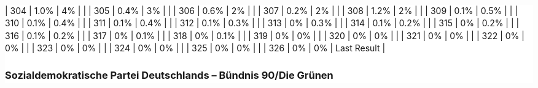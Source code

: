 | 304 | 1.0% | 4% |  |
| 305 | 0.4% | 3% |  |
| 306 | 0.6% | 2% |  |
| 307 | 0.2% | 2% |  |
| 308 | 1.2% | 2% |  |
| 309 | 0.1% | 0.5% |  |
| 310 | 0.1% | 0.4% |  |
| 311 | 0.1% | 0.4% |  |
| 312 | 0.1% | 0.3% |  |
| 313 | 0% | 0.3% |  |
| 314 | 0.1% | 0.2% |  |
| 315 | 0% | 0.2% |  |
| 316 | 0.1% | 0.2% |  |
| 317 | 0% | 0.1% |  |
| 318 | 0% | 0.1% |  |
| 319 | 0% | 0% |  |
| 320 | 0% | 0% |  |
| 321 | 0% | 0% |  |
| 322 | 0% | 0% |  |
| 323 | 0% | 0% |  |
| 324 | 0% | 0% |  |
| 325 | 0% | 0% |  |
| 326 | 0% | 0% | Last Result |

### Sozialdemokratische Partei Deutschlands – Bündnis 90/Die Grünen
